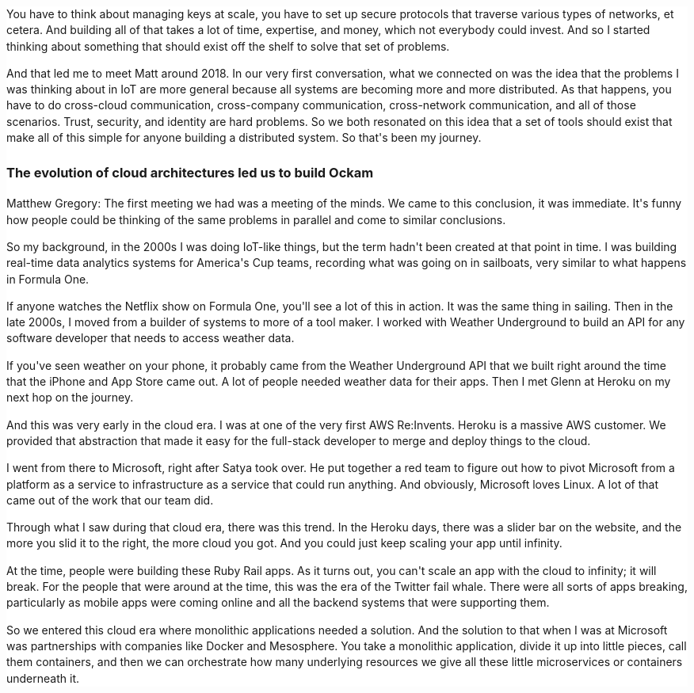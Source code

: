 You have to think about managing keys at scale, you have to set up secure protocols that traverse various types of networks, et cetera. And building all of that takes a lot of time, expertise, and money, which not everybody could invest. And so I started thinking about something that should exist off the shelf to solve that set of problems.

And that led me to meet Matt around 2018. In our very first conversation, what we connected on was the idea that the problems I was thinking about in IoT are more general because all systems are becoming more and more distributed. As that happens, you have to do cross-cloud communication, cross-company communication, cross-network communication, and all of those scenarios. Trust, security, and identity are hard problems. So we both resonated on this idea that a set of tools should exist that make all of this simple for anyone building a distributed system. So that's been my journey.

### The evolution of cloud architectures led us to build Ockam <a href="#the-evolution-of-cloud-architectures-led-us-to-build-ockam" id="the-evolution-of-cloud-architectures-led-us-to-build-ockam"></a>

Matthew Gregory: The first meeting we had was a meeting of the minds. We came to this conclusion, it was immediate. It's funny how people could be thinking of the same problems in parallel and come to similar conclusions.

So my background, in the 2000s I was doing IoT-like things, but the term hadn't been created at that point in time. I was building real-time data analytics systems for America's Cup teams, recording what was going on in sailboats, very similar to what happens in Formula One.

If anyone watches the Netflix show on Formula One, you'll see a lot of this in action. It was the same thing in sailing. Then in the late 2000s, I moved from a builder of systems to more of a tool maker. I worked with Weather Underground to build an API for any software developer that needs to access weather data.

If you've seen weather on your phone, it probably came from the Weather Underground API that we built right around the time that the iPhone and App Store came out. A lot of people needed weather data for their apps. Then I met Glenn at Heroku on my next hop on the journey.

And this was very early in the cloud era. I was at one of the very first AWS Re:Invents. Heroku is a massive AWS customer. We provided that abstraction that made it easy for the full-stack developer to merge and deploy things to the cloud.

I went from there to Microsoft, right after Satya took over. He put together a red team to figure out how to pivot Microsoft from a platform as a service to infrastructure as a service that could run anything. And obviously, Microsoft loves Linux. A lot of that came out of the work that our team did.

Through what I saw during that cloud era, there was this trend. In the Heroku days, there was a slider bar on the website, and the more you slid it to the right, the more cloud you got. And you could just keep scaling your app until infinity.

At the time, people were building these Ruby Rail apps. As it turns out, you can't scale an app with the cloud to infinity; it will break. For the people that were around at the time, this was the era of the Twitter fail whale. There were all sorts of apps breaking, particularly as mobile apps were coming online and all the backend systems that were supporting them.

So we entered this cloud era where monolithic applications needed a solution. And the solution to that when I was at Microsoft was partnerships with companies like Docker and Mesosphere. You take a monolithic application, divide it up into little pieces, call them containers, and then we can orchestrate how many underlying resources we give all these little microservices or containers underneath it.
